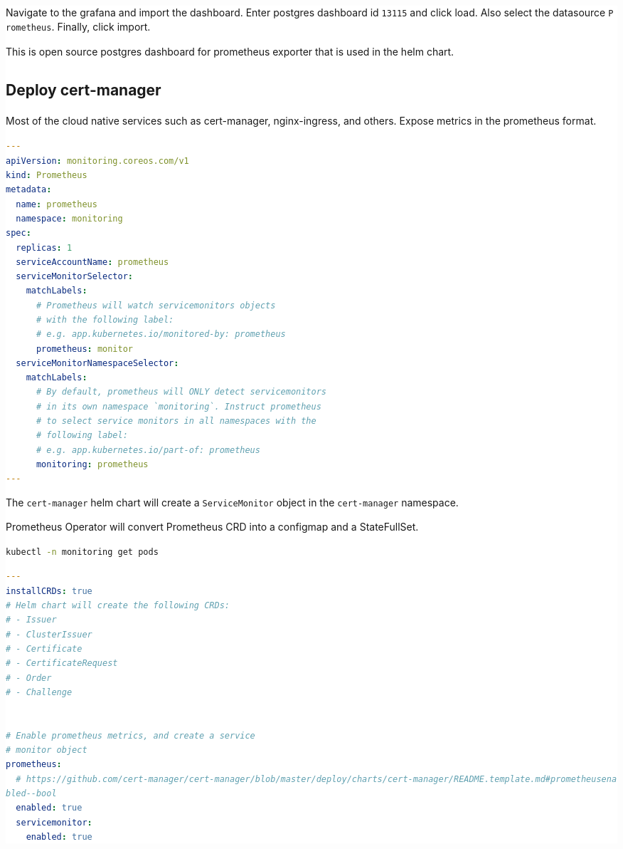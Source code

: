 Navigate to the grafana and import the dashboard. Enter postgres dashboard id `13115` and click load. Also select the datasource `Prometheus`. Finally, click import.

This is open source postgres dashboard for prometheus exporter that is used in the helm chart. 


## Deploy cert-manager
Most of the cloud native services such as cert-manager, nginx-ingress, and others. Expose metrics in the prometheus format. 

```yaml title="prometheus.yaml"
---
apiVersion: monitoring.coreos.com/v1
kind: Prometheus
metadata:
  name: prometheus
  namespace: monitoring
spec:
  replicas: 1
  serviceAccountName: prometheus
  serviceMonitorSelector:
    matchLabels:
      # Prometheus will watch servicemonitors objects
      # with the following label:
      # e.g. app.kubernetes.io/monitored-by: prometheus
      prometheus: monitor
  serviceMonitorNamespaceSelector:
    matchLabels:
      # By default, prometheus will ONLY detect servicemonitors
      # in its own namespace `monitoring`. Instruct prometheus
      # to select service monitors in all namespaces with the
      # following label:
      # e.g. app.kubernetes.io/part-of: prometheus
      monitoring: prometheus
---
```

The `cert-manager` helm chart will create a `ServiceMonitor` object in the `cert-manager` namespace. 

Prometheus Operator will convert Prometheus CRD into a configmap and a StateFullSet. 

```bash
kubectl -n monitoring get pods
```


```yaml title="cert-manager-values.yaml"
---
installCRDs: true
# Helm chart will create the following CRDs:
# - Issuer
# - ClusterIssuer
# - Certificate
# - CertificateRequest
# - Order
# - Challenge


# Enable prometheus metrics, and create a service
# monitor object
prometheus:
  # https://github.com/cert-manager/cert-manager/blob/master/deploy/charts/cert-manager/README.template.md#prometheusenabled--bool
  enabled: true
  servicemonitor:
    enabled: true
```